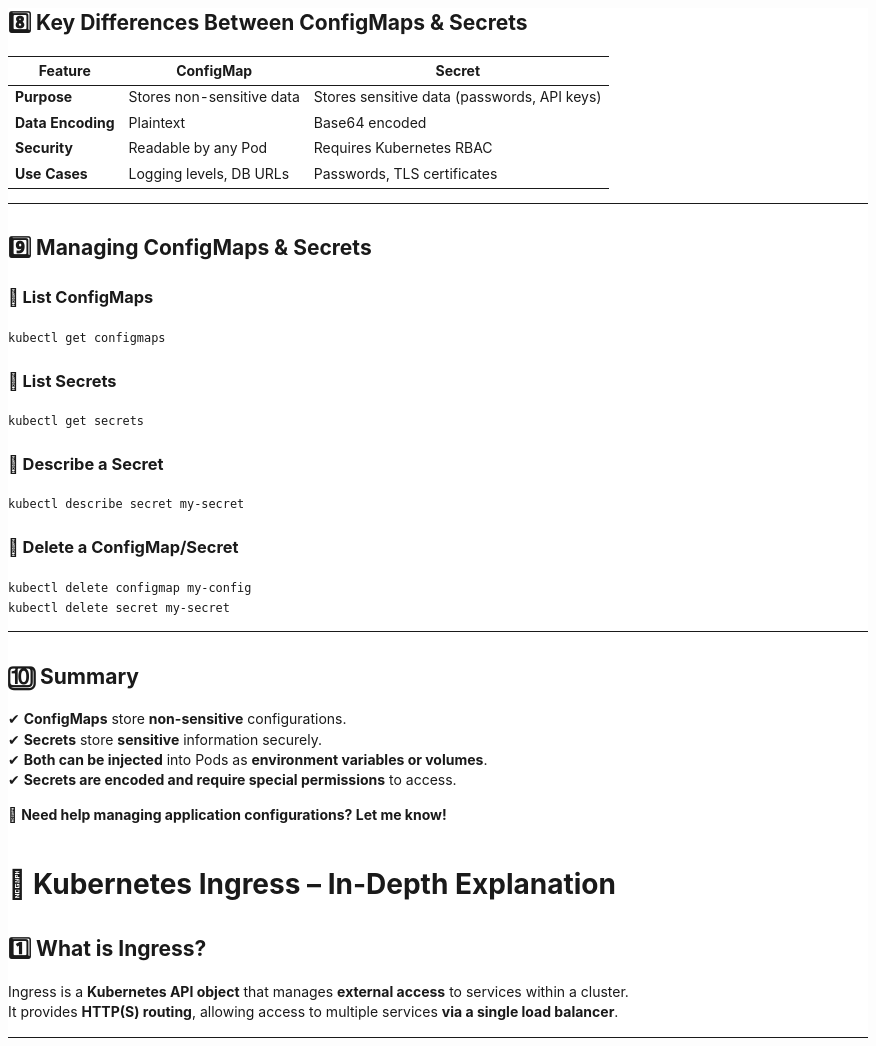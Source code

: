 
## **8️⃣ Key Differences Between ConfigMaps & Secrets**
| Feature | ConfigMap | Secret |
|---------|----------|--------|
| **Purpose** | Stores non-sensitive data | Stores sensitive data (passwords, API keys) |
| **Data Encoding** | Plaintext | Base64 encoded |
| **Security** | Readable by any Pod | Requires Kubernetes RBAC |
| **Use Cases** | Logging levels, DB URLs | Passwords, TLS certificates |

---

## **9️⃣ Managing ConfigMaps & Secrets**
### **🔹 List ConfigMaps**
```sh
kubectl get configmaps
```
### **🔹 List Secrets**
```sh
kubectl get secrets
```
### **🔹 Describe a Secret**
```sh
kubectl describe secret my-secret
```
### **🔹 Delete a ConfigMap/Secret**
```sh
kubectl delete configmap my-config
kubectl delete secret my-secret
```

---

## **🔟 Summary**
✔ **ConfigMaps** store **non-sensitive** configurations.  
✔ **Secrets** store **sensitive** information securely.  
✔ **Both can be injected** into Pods as **environment variables or volumes**.  
✔ **Secrets are encoded and require special permissions** to access.

🚀 **Need help managing application configurations? Let me know!**

# **🔹 Kubernetes Ingress – In-Depth Explanation**

## **1️⃣ What is Ingress?**
Ingress is a **Kubernetes API object** that manages **external access** to services within a cluster.  
It provides **HTTP(S) routing**, allowing access to multiple services **via a single load balancer**.

---